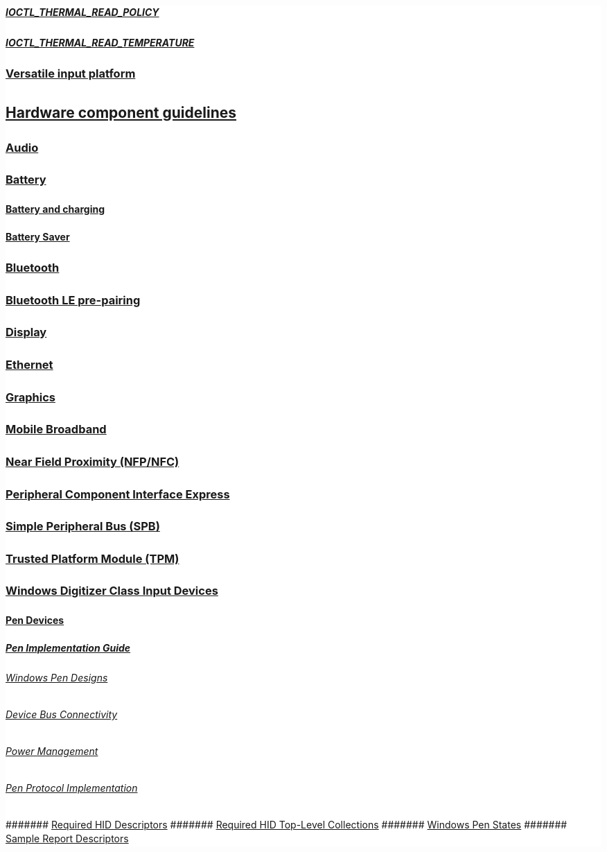 ##### [IOCTL_THERMAL_READ_POLICY](device-experiences/ioctl-thermal-read-policy.md)
##### [IOCTL_THERMAL_READ_TEMPERATURE](device-experiences/ioctl-thermal-read-temperature.md)

### [Versatile input platform](device-experiences/versitle-input-platform.md)

## [Hardware component guidelines](component-guidelines/components.md)
### [Audio](component-guidelines/audio.md)
### [Battery](component-guidelines/battery.md)
#### [Battery and charging](component-guidelines/battery-and-charging.md)
#### [Battery Saver](component-guidelines/battery-saver.md)
### [Bluetooth](component-guidelines/bluetooth.md)
### [Bluetooth LE pre-pairing](component-guidelines/bluetooth-prepairing.md)
### [Display](component-guidelines/display.md)
### [Ethernet](component-guidelines/ethernet.md)
### [Graphics](component-guidelines/graphics.md)
### [Mobile Broadband](component-guidelines/mobile-broadband.md)
### [Near Field Proximity (NFP/NFC)](component-guidelines/near-field-communications.md)
### [Peripheral Component Interface Express](component-guidelines/peripheral-component-interface-express.md)
### [Simple Peripheral Bus (SPB)](component-guidelines/simple-peripheral-bus--spb-.md)
### [Trusted Platform Module (TPM)](component-guidelines/trusted-platform-module--tpm-.md)
### [Windows Digitizer Class Input Devices](component-guidelines/windows-digitizer-class-input-devices.md)
#### [Pen Devices](component-guidelines/pen-devices.md)
##### [Pen Implementation Guide](component-guidelines/pen-implementation-guide.md)
###### [Windows Pen Designs](component-guidelines/windows-pen-designs.md)
###### [Device Bus Connectivity](component-guidelines/pen-device-bus-connectivity.md)
###### [Power Management](component-guidelines/pen-power-management.md)
###### [Pen Protocol Implementation](component-guidelines/pen-protocol-implementation.md)
####### [Required HID Descriptors](component-guidelines/required-hid-descriptors.md)
####### [Required HID Top-Level Collections](component-guidelines/required-hid-top-level-collections.md)
####### [Windows Pen States](component-guidelines/windows-pen-states.md)
####### [Sample Report Descriptors](component-guidelines/pen-sample-report-descriptors.md)